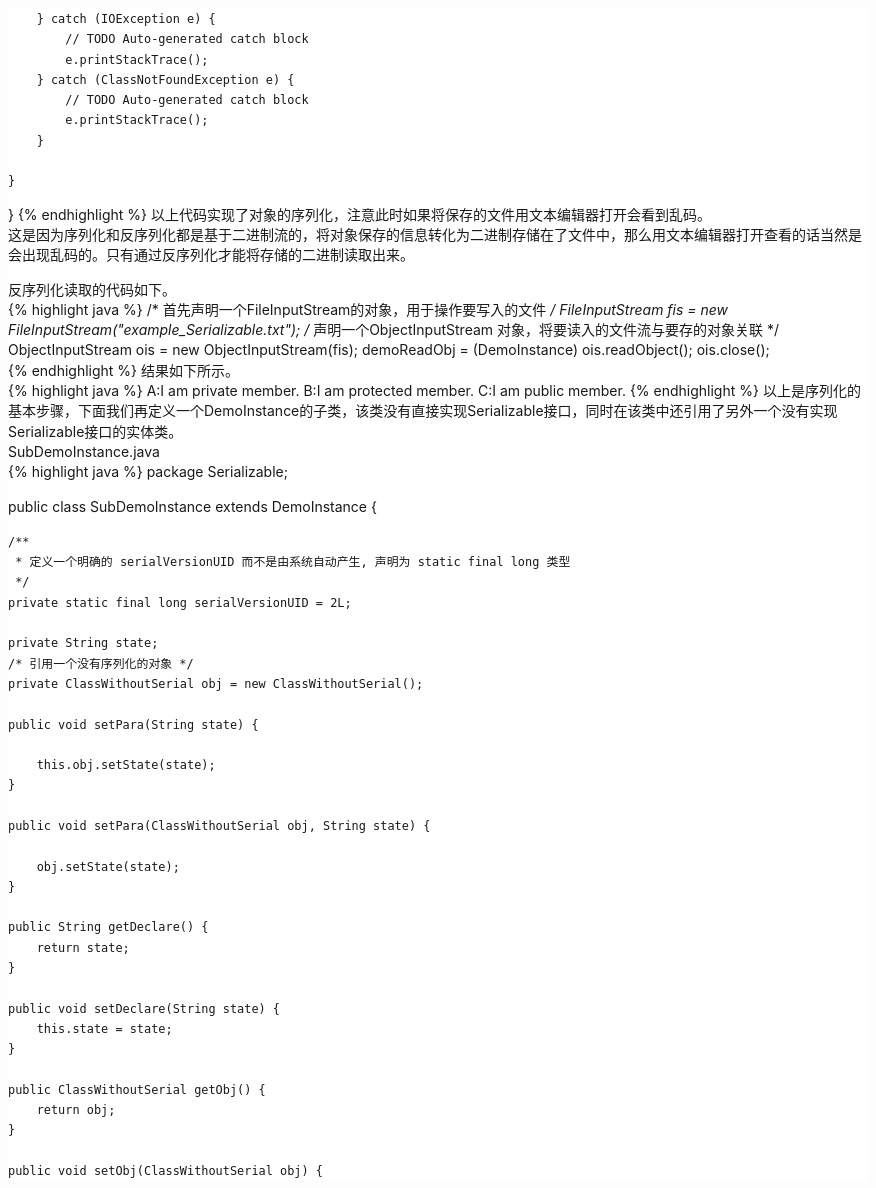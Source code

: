         } catch (IOException e) {
            // TODO Auto-generated catch block
            e.printStackTrace();
        } catch (ClassNotFoundException e) {
            // TODO Auto-generated catch block
            e.printStackTrace();
        }

    }
}
{% endhighlight %}
以上代码实现了对象的序列化，注意此时如果将保存的文件用文本编辑器打开会看到乱码。<br>
这是因为序列化和反序列化都是基于二进制流的，将对象保存的信息转化为二进制存储在了文件中，那么用文本编辑器打开查看的话当然是会出现乱码的。只有通过反序列化才能将存储的二进制读取出来。<br>

反序列化读取的代码如下。<br>
{% highlight java %}
    /* 首先声明一个FileInputStream的对象，用于操作要写入的文件 */
    FileInputStream fis = new FileInputStream("example_Serializable.txt");
    /* 声明一个ObjectInputStream 对象，将要读入的文件流与要存的对象关联 */
    ObjectInputStream ois = new ObjectInputStream(fis);
    demoReadObj = (DemoInstance) ois.readObject();
    ois.close();   
{% endhighlight %}
结果如下所示。<br>
{% highlight java %}
A:I am private member.
B:I am protected member.
C:I am public member.
{% endhighlight %}
以上是序列化的基本步骤，下面我们再定义一个DemoInstance的子类，该类没有直接实现Serializable接口，同时在该类中还引用了另外一个没有实现Serializable接口的实体类。<br>
SubDemoInstance.java <br>
{% highlight java %}
package Serializable;

public class SubDemoInstance extends DemoInstance {

    /**
     * 定义一个明确的 serialVersionUID 而不是由系统自动产生, 声明为 static final long 类型
     */
    private static final long serialVersionUID = 2L;

    private String state;
    /* 引用一个没有序列化的对象 */
    private ClassWithoutSerial obj = new ClassWithoutSerial();

    public void setPara(String state) {

        this.obj.setState(state);
    }

    public void setPara(ClassWithoutSerial obj, String state) {

        obj.setState(state);
    }

    public String getDeclare() {
        return state;
    }

    public void setDeclare(String state) {
        this.state = state;
    }

    public ClassWithoutSerial getObj() {
        return obj;
    }

    public void setObj(ClassWithoutSerial obj) {